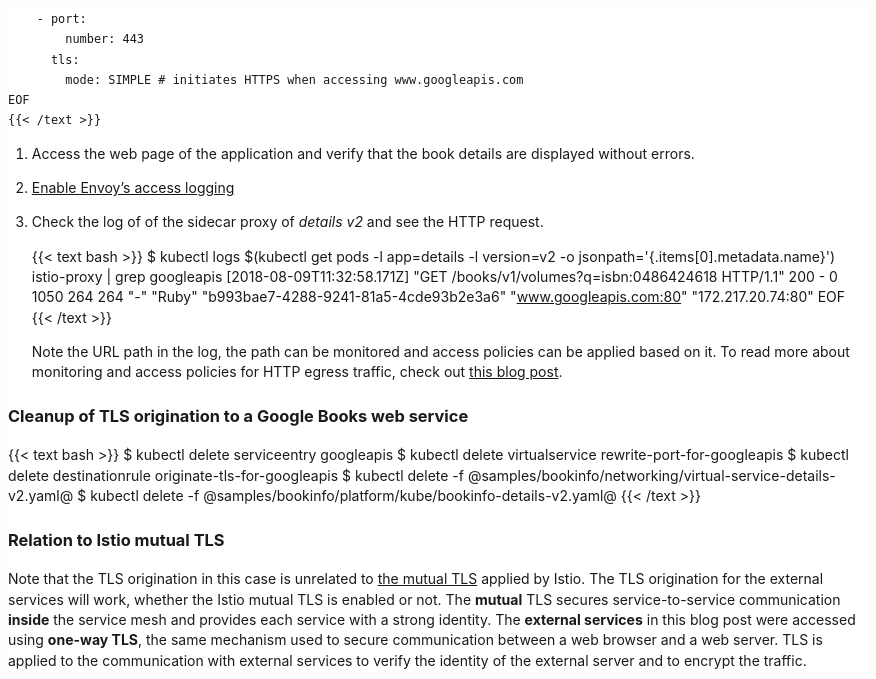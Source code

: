         - port:
            number: 443
          tls:
            mode: SIMPLE # initiates HTTPS when accessing www.googleapis.com
    EOF
    {{< /text >}}

1.  Access the web page of the application and verify that the book details are displayed without errors.

1.  [Enable Envoy’s access logging](/docs/tasks/observability/logs/access-log/#enable-envoy-s-access-logging)

1.  Check the log of of the sidecar proxy of _details v2_ and see the HTTP request.

    {{< text bash >}}
    $ kubectl logs $(kubectl get pods -l app=details -l version=v2 -o jsonpath='{.items[0].metadata.name}') istio-proxy | grep googleapis
    [2018-08-09T11:32:58.171Z] "GET /books/v1/volumes?q=isbn:0486424618 HTTP/1.1" 200 - 0 1050 264 264 "-" "Ruby" "b993bae7-4288-9241-81a5-4cde93b2e3a6" "www.googleapis.com:80" "172.217.20.74:80"
    EOF
    {{< /text >}}

    Note the URL path in the log, the path can be monitored and access policies can be applied based on it. To read more
    about monitoring and access policies for HTTP egress traffic, check out [this blog post](https://archive.istio.io/v0.8/blog/2018/egress-monitoring-access-control/#logging).

### Cleanup of TLS origination to a Google Books web service

{{< text bash >}}
$ kubectl delete serviceentry googleapis
$ kubectl delete virtualservice rewrite-port-for-googleapis
$ kubectl delete destinationrule originate-tls-for-googleapis
$ kubectl delete -f @samples/bookinfo/networking/virtual-service-details-v2.yaml@
$ kubectl delete -f @samples/bookinfo/platform/kube/bookinfo-details-v2.yaml@
{{< /text >}}

### Relation to Istio mutual TLS

Note that the TLS origination in this case is unrelated to
[the mutual TLS](/docs/concepts/security/#mutual-tls-authentication) applied by Istio. The TLS origination for the
external services will work, whether the Istio mutual TLS is enabled or not. The **mutual** TLS secures
service-to-service communication **inside** the service mesh and provides each service with a strong identity. The
**external services** in this blog post were accessed using **one-way TLS**, the same mechanism used to secure communication between a
web browser and a web server. TLS is applied to the communication with external services to verify the identity of the
external server and to encrypt the traffic.
